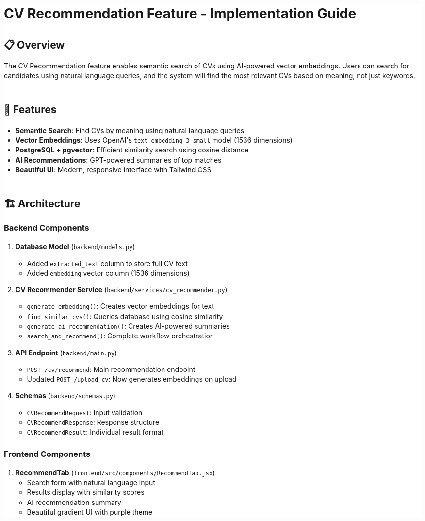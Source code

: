 # CV Recommendation Feature - Implementation Guide

## 📋 Overview

The CV Recommendation feature enables semantic search of CVs using AI-powered vector embeddings. Users can search for candidates using natural language queries, and the system will find the most relevant CVs based on meaning, not just keywords.

---

## 🎯 Features

- **Semantic Search**: Find CVs by meaning using natural language queries
- **Vector Embeddings**: Uses OpenAI's `text-embedding-3-small` model (1536 dimensions)
- **PostgreSQL + pgvector**: Efficient similarity search using cosine distance
- **AI Recommendations**: GPT-powered summaries of top matches
- **Beautiful UI**: Modern, responsive interface with Tailwind CSS

---

## 🏗️ Architecture

### Backend Components

1. **Database Model** (`backend/models.py`)
   - Added `extracted_text` column to store full CV text
   - Added `embedding` vector column (1536 dimensions)

2. **CV Recommender Service** (`backend/services/cv_recommender.py`)
   - `generate_embedding()`: Creates vector embeddings for text
   - `find_similar_cvs()`: Queries database using cosine similarity
   - `generate_ai_recommendation()`: Creates AI-powered summaries
   - `search_and_recommend()`: Complete workflow orchestration

3. **API Endpoint** (`backend/main.py`)
   - `POST /cv/recommend`: Main recommendation endpoint
   - Updated `POST /upload-cv`: Now generates embeddings on upload

4. **Schemas** (`backend/schemas.py`)
   - `CVRecommendRequest`: Input validation
   - `CVRecommendResponse`: Response structure
   - `CVRecommendResult`: Individual result format

### Frontend Components

1. **RecommendTab** (`frontend/src/components/RecommendTab.jsx`)
   - Search form with natural language input
   - Results display with similarity scores
   - AI recommendation summary
   - Beautiful gradient UI with purple theme

